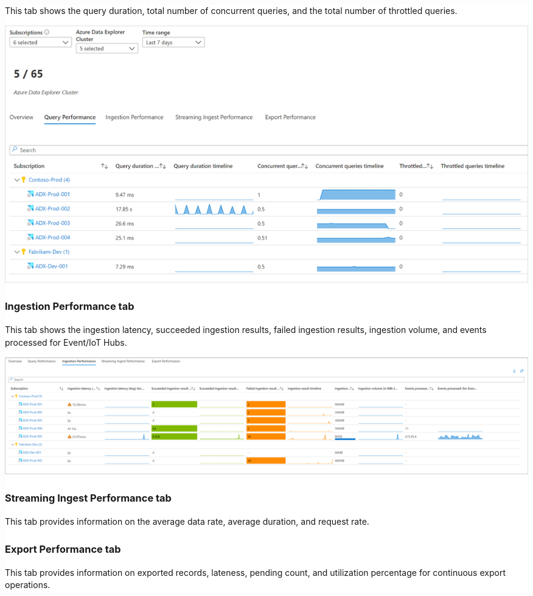 This tab shows the query duration, total number of concurrent queries, and the total number of throttled queries.

![Screenshot of query performance tab](./media/data-explorer-insights/query-performance.png)

### Ingestion Performance tab

This tab shows the ingestion latency, succeeded ingestion results, failed ingestion results, ingestion volume, and events processed for Event/IoT Hubs.

[![Screenshot of ingestion performance tab](./media/data-explorer-insights/ingestion-performance.png)](./media/data-explorer-insights/ingestion-performance.png#lightbox)

### Streaming Ingest Performance tab

This tab provides information on the average data rate, average duration, and request rate.

### Export Performance tab

This tab provides information on exported records, lateness, pending count, and utilization percentage for continuous export operations.
